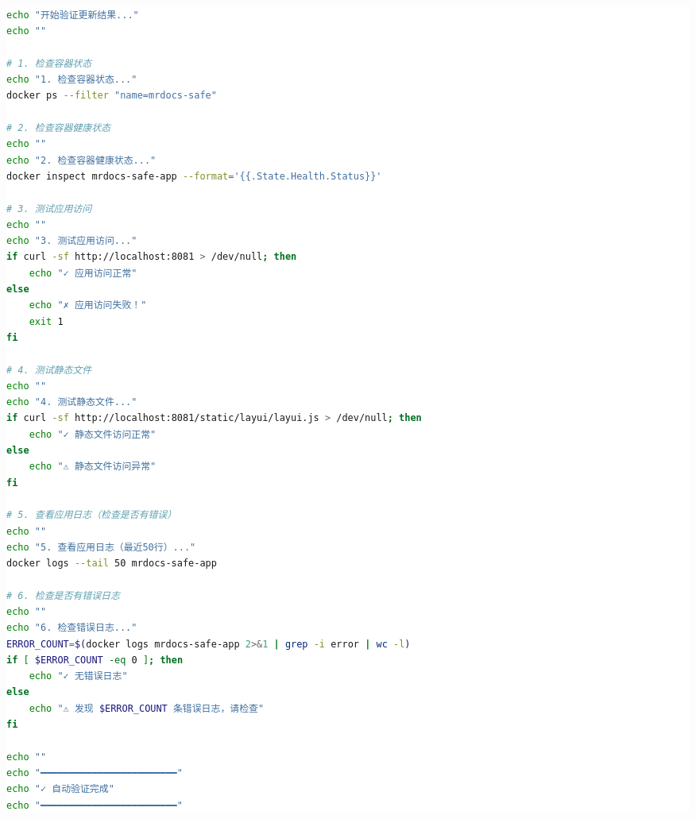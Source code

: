 ```bash
echo "开始验证更新结果..."
echo ""

# 1. 检查容器状态
echo "1. 检查容器状态..."
docker ps --filter "name=mrdocs-safe"

# 2. 检查容器健康状态
echo ""
echo "2. 检查容器健康状态..."
docker inspect mrdocs-safe-app --format='{{.State.Health.Status}}'

# 3. 测试应用访问
echo ""
echo "3. 测试应用访问..."
if curl -sf http://localhost:8081 > /dev/null; then
    echo "✓ 应用访问正常"
else
    echo "✗ 应用访问失败！"
    exit 1
fi

# 4. 测试静态文件
echo ""
echo "4. 测试静态文件..."
if curl -sf http://localhost:8081/static/layui/layui.js > /dev/null; then
    echo "✓ 静态文件访问正常"
else
    echo "⚠ 静态文件访问异常"
fi

# 5. 查看应用日志（检查是否有错误）
echo ""
echo "5. 查看应用日志（最近50行）..."
docker logs --tail 50 mrdocs-safe-app

# 6. 检查是否有错误日志
echo ""
echo "6. 检查错误日志..."
ERROR_COUNT=$(docker logs mrdocs-safe-app 2>&1 | grep -i error | wc -l)
if [ $ERROR_COUNT -eq 0 ]; then
    echo "✓ 无错误日志"
else
    echo "⚠ 发现 $ERROR_COUNT 条错误日志，请检查"
fi

echo ""
echo "━━━━━━━━━━━━━━━━━━━━━━━━"
echo "✓ 自动验证完成"
echo "━━━━━━━━━━━━━━━━━━━━━━━━"
```
